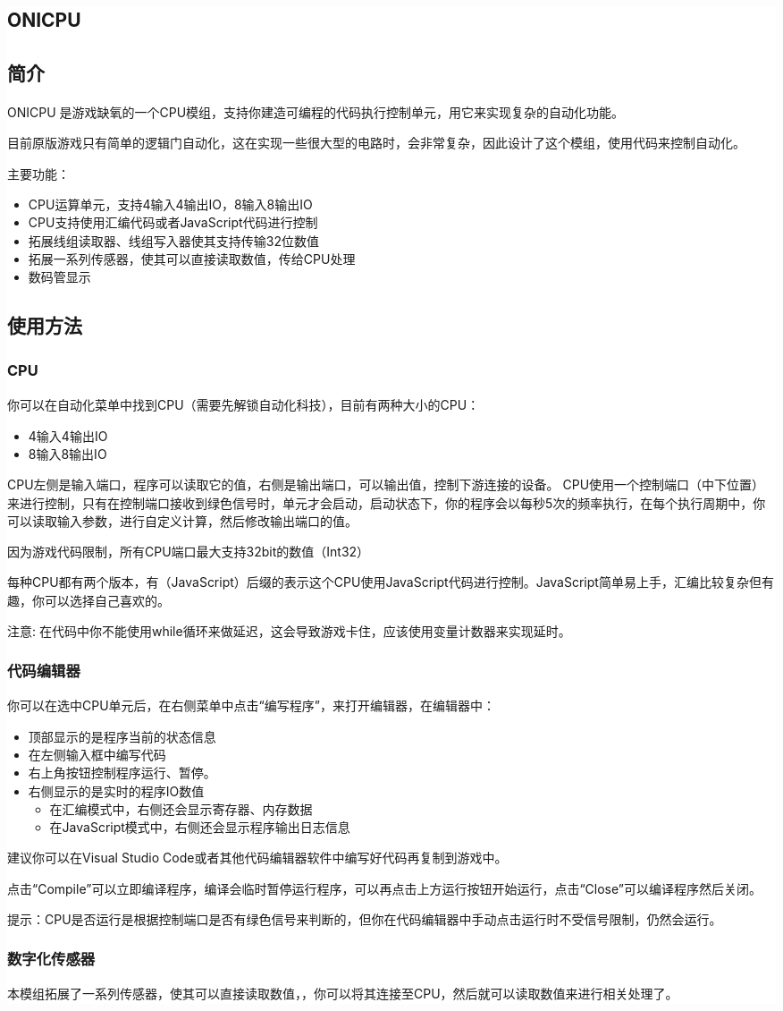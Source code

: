 ONICPU
---

## 简介

ONICPU 是游戏缺氧的一个CPU模组，支持你建造可编程的代码执行控制单元，用它来实现复杂的自动化功能。

目前原版游戏只有简单的逻辑门自动化，这在实现一些很大型的电路时，会非常复杂，因此设计了这个模组，使用代码来控制自动化。

主要功能：

- CPU运算单元，支持4输入4输出IO，8输入8输出IO
- CPU支持使用汇编代码或者JavaScript代码进行控制
- 拓展线组读取器、线组写入器使其支持传输32位数值
- 拓展一系列传感器，使其可以直接读取数值，传给CPU处理
- 数码管显示

## 使用方法

### CPU

你可以在自动化菜单中找到CPU（需要先解锁自动化科技），目前有两种大小的CPU：

* 4输入4输出IO
* 8输入8输出IO

CPU左侧是输入端口，程序可以读取它的值，右侧是输出端口，可以输出值，控制下游连接的设备。
CPU使用一个控制端口（中下位置）来进行控制，只有在控制端口接收到绿色信号时，单元才会启动，启动状态下，你的程序会以每秒5次的频率执行，在每个执行周期中，你可以读取输入参数，进行自定义计算，然后修改输出端口的值。

因为游戏代码限制，所有CPU端口最大支持32bit的数值（Int32）

每种CPU都有两个版本，有（JavaScript）后缀的表示这个CPU使用JavaScript代码进行控制。JavaScript简单易上手，汇编比较复杂但有趣，你可以选择自己喜欢的。

注意: 在代码中你不能使用while循环来做延迟，这会导致游戏卡住，应该使用变量计数器来实现延时。

### 代码编辑器

你可以在选中CPU单元后，在右侧菜单中点击“编写程序”，来打开编辑器，在编辑器中：

* 顶部显示的是程序当前的状态信息
* 在左侧输入框中编写代码
* 右上角按钮控制程序运行、暂停。
* 右侧显示的是实时的程序IO数值
  * 在汇编模式中，右侧还会显示寄存器、内存数据
  * 在JavaScript模式中，右侧还会显示程序输出日志信息

建议你可以在Visual Studio Code或者其他代码编辑器软件中编写好代码再复制到游戏中。

点击“Compile”可以立即编译程序，编译会临时暂停运行程序，可以再点击上方运行按钮开始运行，点击“Close”可以编译程序然后关闭。

提示：CPU是否运行是根据控制端口是否有绿色信号来判断的，但你在代码编辑器中手动点击运行时不受信号限制，仍然会运行。

### 数字化传感器

本模组拓展了一系列传感器，使其可以直接读取数值，，你可以将其连接至CPU，然后就可以读取数值来进行相关处理了。

